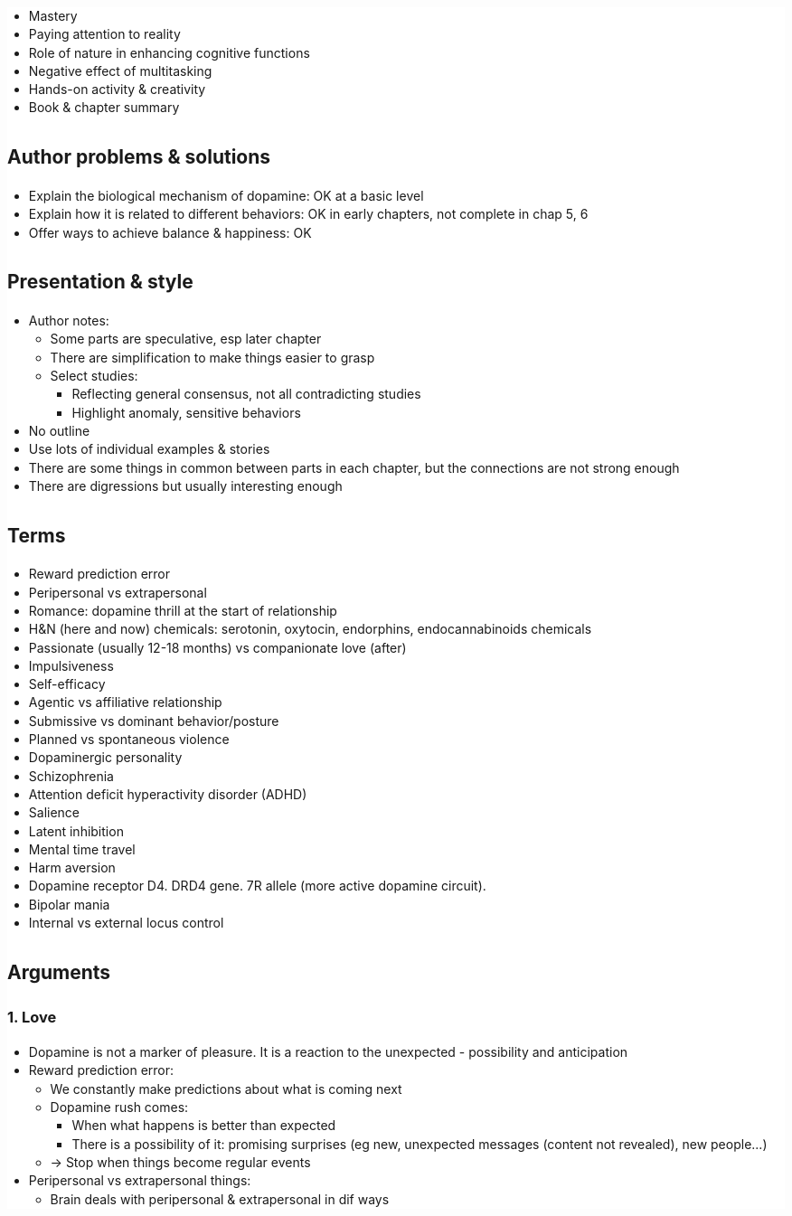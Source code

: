   - Mastery
  - Paying attention to reality
  - Role of nature in enhancing cognitive functions
  - Negative effect of multitasking
  - Hands-on activity & creativity
  - Book & chapter summary

## Author problems & solutions
- Explain the biological mechanism of dopamine: OK at a basic level
- Explain how it is related to different behaviors: OK in early chapters, not complete in chap 5, 6
- Offer ways to achieve balance & happiness: OK

## Presentation & style
- Author notes:
  - Some parts are speculative, esp later chapter
  - There are simplification to make things easier to grasp
  - Select studies:
    - Reflecting general consensus, not all contradicting studies
    - Highlight anomaly, sensitive behaviors
- No outline
- Use lots of individual examples & stories
- There are some things in common between parts in each chapter, but the connections are not strong enough
- There are digressions but usually interesting enough

## Terms
- Reward prediction error
- Peripersonal vs extrapersonal
- Romance: dopamine thrill at the start of relationship
- H&N (here and now) chemicals: serotonin, oxytocin, endorphins, endocannabinoids chemicals
- Passionate (usually 12-18 months) vs companionate love (after)
- Impulsiveness
- Self-efficacy
- Agentic vs affiliative relationship
- Submissive vs dominant behavior/posture
- Planned vs spontaneous violence
- Dopaminergic personality
- Schizophrenia
- Attention deficit hyperactivity disorder (ADHD)
- Salience
- Latent inhibition
- Mental time travel
- Harm aversion
- Dopamine receptor D4. DRD4 gene. 7R allele (more active dopamine circuit).
- Bipolar mania
- Internal vs external locus control

## Arguments
### 1. Love
- Dopamine is not a marker of pleasure. It is a reaction to the unexpected - possibility and anticipation
- Reward prediction error:
  - We constantly make predictions about what is coming next
  - Dopamine rush comes:
    - When what happens is better than expected
    - There is a possibility of it: promising surprises (eg new, unexpected messages (content not revealed), new people...)
  - -> Stop when things become regular events
- Peripersonal vs extrapersonal things:
  - Brain deals with peripersonal & extrapersonal in dif ways